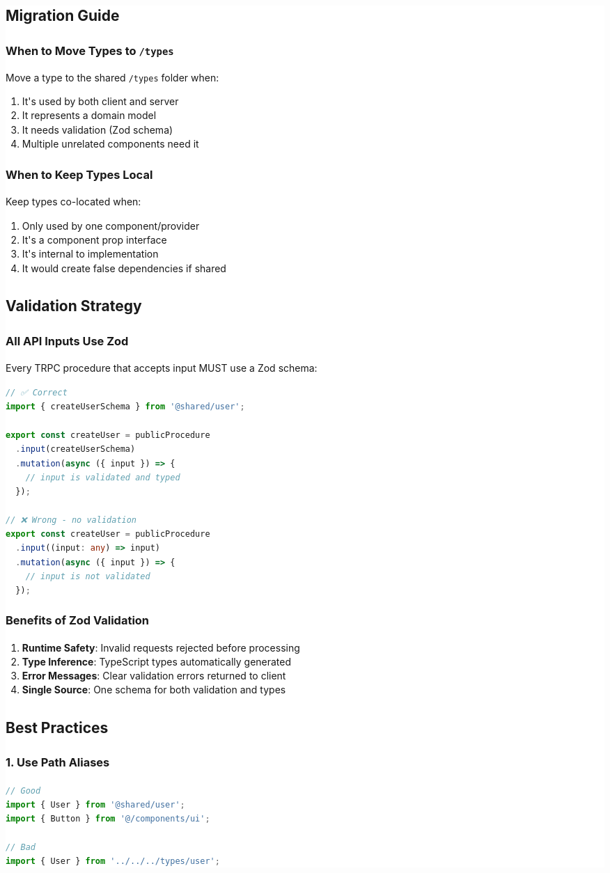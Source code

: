 ## Migration Guide

### When to Move Types to `/types`

Move a type to the shared `/types` folder when:
1. It's used by both client and server
2. It represents a domain model
3. It needs validation (Zod schema)
4. Multiple unrelated components need it

### When to Keep Types Local

Keep types co-located when:
1. Only used by one component/provider
2. It's a component prop interface
3. It's internal to implementation
4. It would create false dependencies if shared

## Validation Strategy

### All API Inputs Use Zod
Every TRPC procedure that accepts input MUST use a Zod schema:

```typescript
// ✅ Correct
import { createUserSchema } from '@shared/user';

export const createUser = publicProcedure
  .input(createUserSchema)
  .mutation(async ({ input }) => {
    // input is validated and typed
  });

// ❌ Wrong - no validation
export const createUser = publicProcedure
  .input((input: any) => input)
  .mutation(async ({ input }) => {
    // input is not validated
  });
```

### Benefits of Zod Validation
1. **Runtime Safety**: Invalid requests rejected before processing
2. **Type Inference**: TypeScript types automatically generated
3. **Error Messages**: Clear validation errors returned to client
4. **Single Source**: One schema for both validation and types

## Best Practices

### 1. **Use Path Aliases**
```typescript
// Good
import { User } from '@shared/user';
import { Button } from '@/components/ui';

// Bad
import { User } from '../../../types/user';
```

